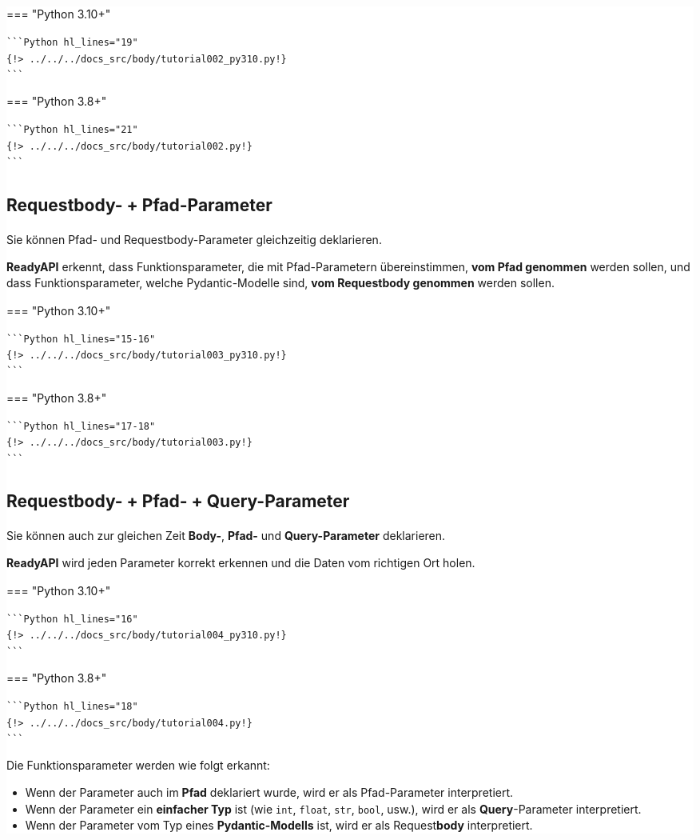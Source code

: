 === "Python 3.10+"

    ```Python hl_lines="19"
    {!> ../../../docs_src/body/tutorial002_py310.py!}
    ```

=== "Python 3.8+"

    ```Python hl_lines="21"
    {!> ../../../docs_src/body/tutorial002.py!}
    ```

## Requestbody- + Pfad-Parameter

Sie können Pfad- und Requestbody-Parameter gleichzeitig deklarieren.

**ReadyAPI** erkennt, dass Funktionsparameter, die mit Pfad-Parametern übereinstimmen, **vom Pfad genommen** werden sollen, und dass Funktionsparameter, welche Pydantic-Modelle sind, **vom Requestbody genommen** werden sollen.

=== "Python 3.10+"

    ```Python hl_lines="15-16"
    {!> ../../../docs_src/body/tutorial003_py310.py!}
    ```

=== "Python 3.8+"

    ```Python hl_lines="17-18"
    {!> ../../../docs_src/body/tutorial003.py!}
    ```

## Requestbody- + Pfad- + Query-Parameter

Sie können auch zur gleichen Zeit **Body-**, **Pfad-** und **Query-Parameter** deklarieren.

**ReadyAPI** wird jeden Parameter korrekt erkennen und die Daten vom richtigen Ort holen.

=== "Python 3.10+"

    ```Python hl_lines="16"
    {!> ../../../docs_src/body/tutorial004_py310.py!}
    ```

=== "Python 3.8+"

    ```Python hl_lines="18"
    {!> ../../../docs_src/body/tutorial004.py!}
    ```

Die Funktionsparameter werden wie folgt erkannt:

* Wenn der Parameter auch im **Pfad** deklariert wurde, wird er als Pfad-Parameter interpretiert.
* Wenn der Parameter ein **einfacher Typ** ist (wie `int`, `float`, `str`, `bool`, usw.), wird er als **Query**-Parameter interpretiert.
* Wenn der Parameter vom Typ eines **Pydantic-Modells** ist, wird er als Request**body** interpretiert.
